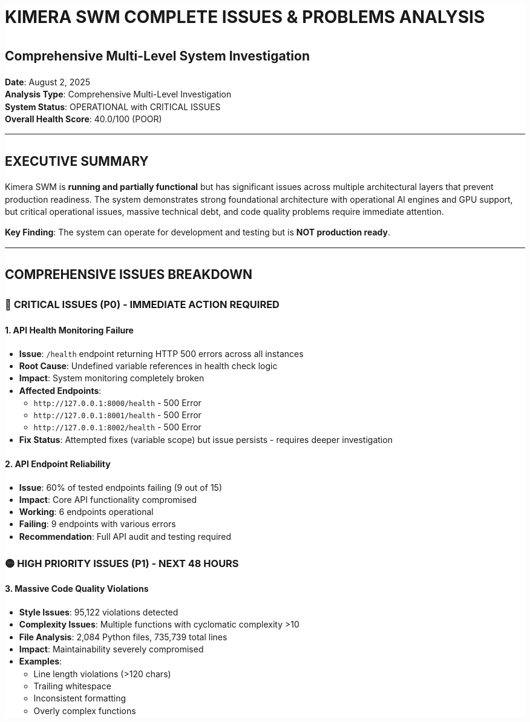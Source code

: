 # KIMERA SWM COMPLETE ISSUES & PROBLEMS ANALYSIS
## Comprehensive Multi-Level System Investigation

**Date**: August 2, 2025  
**Analysis Type**: Comprehensive Multi-Level Investigation  
**System Status**: OPERATIONAL with CRITICAL ISSUES  
**Overall Health Score**: 40.0/100 (POOR)  

---

## EXECUTIVE SUMMARY

Kimera SWM is **running and partially functional** but has significant issues across multiple architectural layers that prevent production readiness. The system demonstrates strong foundational architecture with operational AI engines and GPU support, but critical operational issues, massive technical debt, and code quality problems require immediate attention.

**Key Finding**: The system can operate for development and testing but is **NOT production ready**.

---

## COMPREHENSIVE ISSUES BREAKDOWN

### 🔴 **CRITICAL ISSUES (P0) - IMMEDIATE ACTION REQUIRED**

#### 1. **API Health Monitoring Failure**
- **Issue**: `/health` endpoint returning HTTP 500 errors across all instances
- **Root Cause**: Undefined variable references in health check logic
- **Impact**: System monitoring completely broken
- **Affected Endpoints**: 
  - `http://127.0.0.1:8000/health` - 500 Error
  - `http://127.0.0.1:8001/health` - 500 Error  
  - `http://127.0.0.1:8002/health` - 500 Error
- **Fix Status**: Attempted fixes (variable scope) but issue persists - requires deeper investigation

#### 2. **API Endpoint Reliability** 
- **Issue**: 60% of tested endpoints failing (9 out of 15)
- **Impact**: Core API functionality compromised
- **Working**: 6 endpoints operational
- **Failing**: 9 endpoints with various errors
- **Recommendation**: Full API audit and testing required

### 🟡 **HIGH PRIORITY ISSUES (P1) - NEXT 48 HOURS**

#### 3. **Massive Code Quality Violations**
- **Style Issues**: 95,122 violations detected
- **Complexity Issues**: Multiple functions with cyclomatic complexity >10
- **File Analysis**: 2,084 Python files, 735,739 total lines
- **Impact**: Maintainability severely compromised
- **Examples**:
  - Line length violations (>120 chars)
  - Trailing whitespace
  - Inconsistent formatting
  - Overly complex functions
